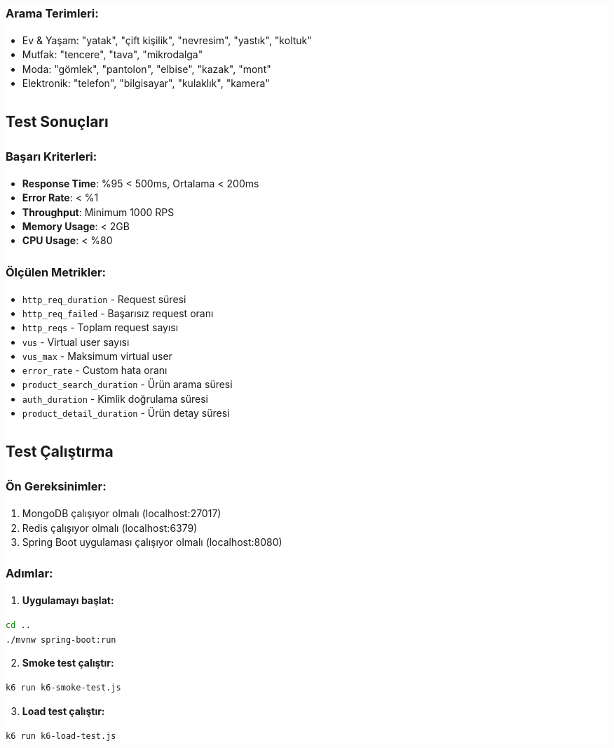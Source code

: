 ### Arama Terimleri:
- Ev & Yaşam: "yatak", "çift kişilik", "nevresim", "yastık", "koltuk"
- Mutfak: "tencere", "tava", "mikrodalga"
- Moda: "gömlek", "pantolon", "elbise", "kazak", "mont"
- Elektronik: "telefon", "bilgisayar", "kulaklık", "kamera"

## Test Sonuçları

### Başarı Kriterleri:
- **Response Time**: %95 < 500ms, Ortalama < 200ms
- **Error Rate**: < %1
- **Throughput**: Minimum 1000 RPS
- **Memory Usage**: < 2GB
- **CPU Usage**: < %80

### Ölçülen Metrikler:
- `http_req_duration` - Request süresi
- `http_req_failed` - Başarısız request oranı
- `http_reqs` - Toplam request sayısı
- `vus` - Virtual user sayısı
- `vus_max` - Maksimum virtual user
- `error_rate` - Custom hata oranı
- `product_search_duration` - Ürün arama süresi
- `auth_duration` - Kimlik doğrulama süresi
- `product_detail_duration` - Ürün detay süresi

## Test Çalıştırma

### Ön Gereksinimler:
1. MongoDB çalışıyor olmalı (localhost:27017)
2. Redis çalışıyor olmalı (localhost:6379)
3. Spring Boot uygulaması çalışıyor olmalı (localhost:8080)

### Adımlar:

1. **Uygulamayı başlat:**
```bash
cd ..
./mvnw spring-boot:run
```

2. **Smoke test çalıştır:**
```bash
k6 run k6-smoke-test.js
```

3. **Load test çalıştır:**
```bash
k6 run k6-load-test.js
```
